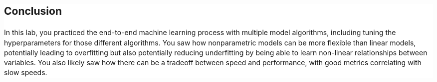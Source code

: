 ## Conclusion

In this lab, you practiced the end-to-end machine learning process with multiple model algorithms, including tuning the hyperparameters for those different algorithms. You saw how nonparametric models can be more flexible than linear models, potentially leading to overfitting but also potentially reducing underfitting by being able to learn non-linear relationships between variables. You also likely saw how there can be a tradeoff between speed and performance, with good metrics correlating with slow speeds.
